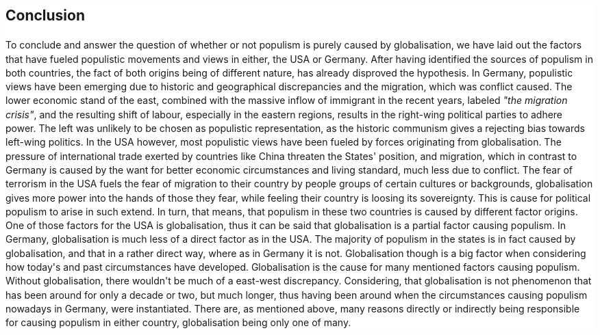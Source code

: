 
 ## Conclusion

 To conclude and answer the question of whether or not populism is purely caused
 by globalisation, we have laid out the factors that have fueled populistic
 movements and views in either, the USA or Germany. After having identified the
 sources of populism in both countries, the fact of both origins being of
 different nature, has already disproved the hypothesis. In Germany, populistic
 views have been emerging due to historic and geographical discrepancies and the
 migration, which was conflict caused. The lower economic stand of the east,
 combined with the massive inflow of immigrant in the recent years, labeled
 *"the migration crisis"*, and the resulting shift of labour, especially in the
 eastern regions, results in the right-wing political parties to adhere power.
 The left was unlikely to be chosen as populistic representation, as the
 historic communism gives a rejecting bias towards left-wing politics. In the
 USA however, most populistic views have been fueled by forces originating from
 globalisation. The pressure of international trade exerted by countries like
 China threaten the States' position, and migration, which in contrast to
 Germany is caused by the want for better economic circumstances and living
 standard, much less due to conflict. The fear of terrorism in the USA fuels
 the fear of migration to their country by people groups of certain cultures or
 backgrounds, globalisation gives more power into the hands of those they fear,
 while feeling their country is loosing its sovereignty. This is cause for
 political populism to arise in such extend. In turn, that means, that populism
 in these two countries is caused by different factor origins. One of those
 factors for the USA is globalisation, thus it can be said that globalisation is
 a partial factor causing populism. In Germany, globalisation is much less of a
 direct factor as in the USA. The majority of populism in the states is in fact
 caused by globalisation, and that in a rather direct way, where as in Germany
 it is not. Globalisation though is a big factor when considering how today's
 and past circumstances have developed.  Globalisation is the cause for many
 mentioned factors causing populism. Without globalisation, there wouldn't be
 much of a east-west discrepancy. Considering, that globalisation is not
 phenomenon that has been around for only a decade or two, but much longer, thus
 having been around when the circumstances causing populism nowadays in Germany,
 were instantiated. There are, as mentioned above, many reasons directly or
 indirectly being responsible for causing populism in either country,
 globalisation being only one of many. 
